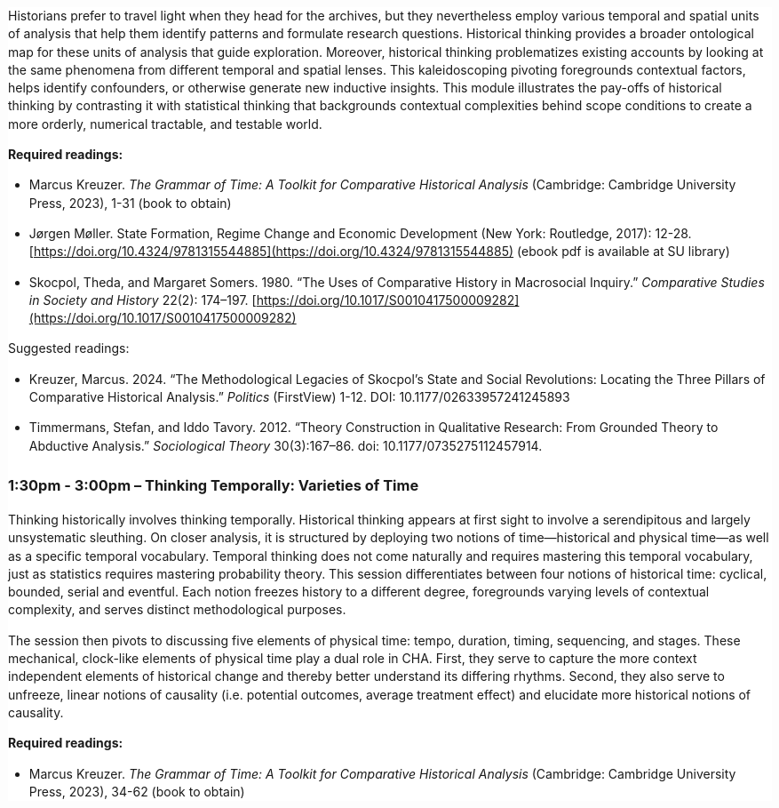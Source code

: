 Historians prefer to travel light when they head for the archives, but they nevertheless employ various temporal and spatial units of analysis that help them identify patterns and formulate research questions. Historical thinking provides a broader ontological map for these units of analysis that guide exploration. Moreover, historical thinking problematizes existing accounts by looking at the same phenomena from different temporal and spatial lenses. This kaleidoscoping pivoting foregrounds contextual factors, helps identify confounders, or otherwise generate new inductive insights. This module illustrates the pay-offs of historical thinking by contrasting it with statistical thinking that backgrounds contextual complexities behind scope conditions to create a more orderly, numerical tractable, and testable world.

**Required readings:**

  - Marcus Kreuzer. *The Grammar of Time: A Toolkit for Comparative Historical Analysis* (Cambridge: Cambridge University Press, 2023), 1-31 (book to obtain)

  - Jørgen Møller. State Formation, Regime Change and Economic Development (New York: Routledge, 2017): 12-28. [https://doi.org/10.4324/9781315544885](https://doi.org/10.4324/9781315544885) (ebook pdf is available at SU library)

  - Skocpol, Theda, and Margaret Somers. 1980. “The Uses of Comparative History in Macrosocial Inquiry.” *Comparative Studies in Society and History* 22(2): 174–197. [https://doi.org/10.1017/S0010417500009282](https://doi.org/10.1017/S0010417500009282)

Suggested readings:

  - Kreuzer, Marcus. 2024. “The Methodological Legacies of Skocpol’s State and Social Revolutions: Locating the Three Pillars of Comparative Historical Analysis.” *Politics* (FirstView) 1-12. DOI: 10.1177/02633957241245893

  - Timmermans, Stefan, and Iddo Tavory. 2012. “Theory Construction in Qualitative Research: From Grounded Theory to Abductive Analysis.” *Sociological Theory* 30(3):167–86. doi: 10.1177/0735275112457914.

### 1:30pm - 3:00pm – Thinking Temporally: Varieties of Time

Thinking historically involves thinking temporally. Historical thinking appears at first sight to involve a serendipitous and largely unsystematic sleuthing. On closer analysis, it is structured by deploying two notions of time—historical and physical time—as well as a specific temporal vocabulary. Temporal thinking does not come naturally and requires mastering this temporal vocabulary, just as statistics requires mastering probability theory. This session differentiates between four notions of historical time: cyclical, bounded, serial and eventful. Each notion freezes history to a different degree, foregrounds varying levels of contextual complexity, and serves distinct methodological purposes.

The session then pivots to discussing five elements of physical time: tempo, duration, timing, sequencing, and stages. These mechanical, clock-like elements of physical time play a dual role in CHA. First, they serve to capture the more context independent elements of historical change and thereby better understand its differing rhythms. Second, they also serve to unfreeze, linear notions of causality (i.e. potential outcomes, average treatment effect) and elucidate more historical notions of causality.

**Required readings:**

  - Marcus Kreuzer. *The Grammar of Time: A Toolkit for Comparative Historical Analysis* (Cambridge: Cambridge University Press, 2023), 34-62 (book to obtain)
